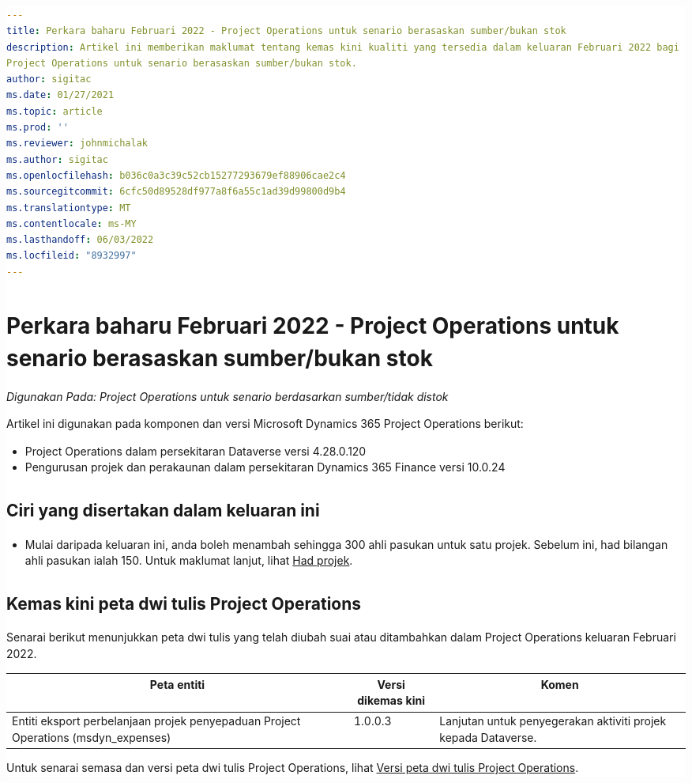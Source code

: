 ```yaml
---
title: Perkara baharu Februari 2022 - Project Operations untuk senario berasaskan sumber/bukan stok
description: Artikel ini memberikan maklumat tentang kemas kini kualiti yang tersedia dalam keluaran Februari 2022 bagi Project Operations untuk senario berasaskan sumber/bukan stok.
author: sigitac
ms.date: 01/27/2021
ms.topic: article
ms.prod: ''
ms.reviewer: johnmichalak
ms.author: sigitac
ms.openlocfilehash: b036c0a3c39c52cb15277293679ef88906cae2c4
ms.sourcegitcommit: 6cfc50d89528df977a8f6a55c1ad39d99800d9b4
ms.translationtype: MT
ms.contentlocale: ms-MY
ms.lasthandoff: 06/03/2022
ms.locfileid: "8932997"
---
```

# <a name="whats-new-february-2022---project-operations-for-resourcenon-stocked-based-scenarios"></a>Perkara baharu Februari 2022 - Project Operations untuk senario berasaskan sumber/bukan stok

*Digunakan Pada: Project Operations untuk senario berdasarkan sumber/tidak distok*

Artikel ini digunakan pada komponen dan versi Microsoft Dynamics 365 Project Operations berikut:

- Project Operations dalam persekitaran Dataverse versi 4.28.0.120
- Pengurusan projek dan perakaunan dalam persekitaran Dynamics 365 Finance versi 10.0.24

## <a name="features-included-in-this-release"></a>Ciri yang disertakan dalam keluaran ini

- Mulai daripada keluaran ini, anda boleh menambah sehingga 300 ahli pasukan untuk satu projek. Sebelum ini, had bilangan ahli pasukan ialah 150. Untuk maklumat lanjut, lihat [Had projek](../project-management/create-wbs.md#project-limitations).

## <a name="project-operations-dual-write-map-updates"></a>Kemas kini peta dwi tulis Project Operations

Senarai berikut menunjukkan peta dwi tulis yang telah diubah suai atau ditambahkan dalam Project Operations keluaran Februari 2022.

| Peta entiti | Versi dikemas kini | Komen |
| --- | --- | --- |
| Entiti eksport perbelanjaan projek penyepaduan Project Operations (msdyn\_expenses) | 1.0.0.3 | Lanjutan untuk penyegerakan aktiviti projek kepada Dataverse. |

Untuk senarai semasa dan versi peta dwi tulis Project Operations, lihat [Versi peta dwi tulis Project Operations](../environment/resource-dual-write-maps.md).

